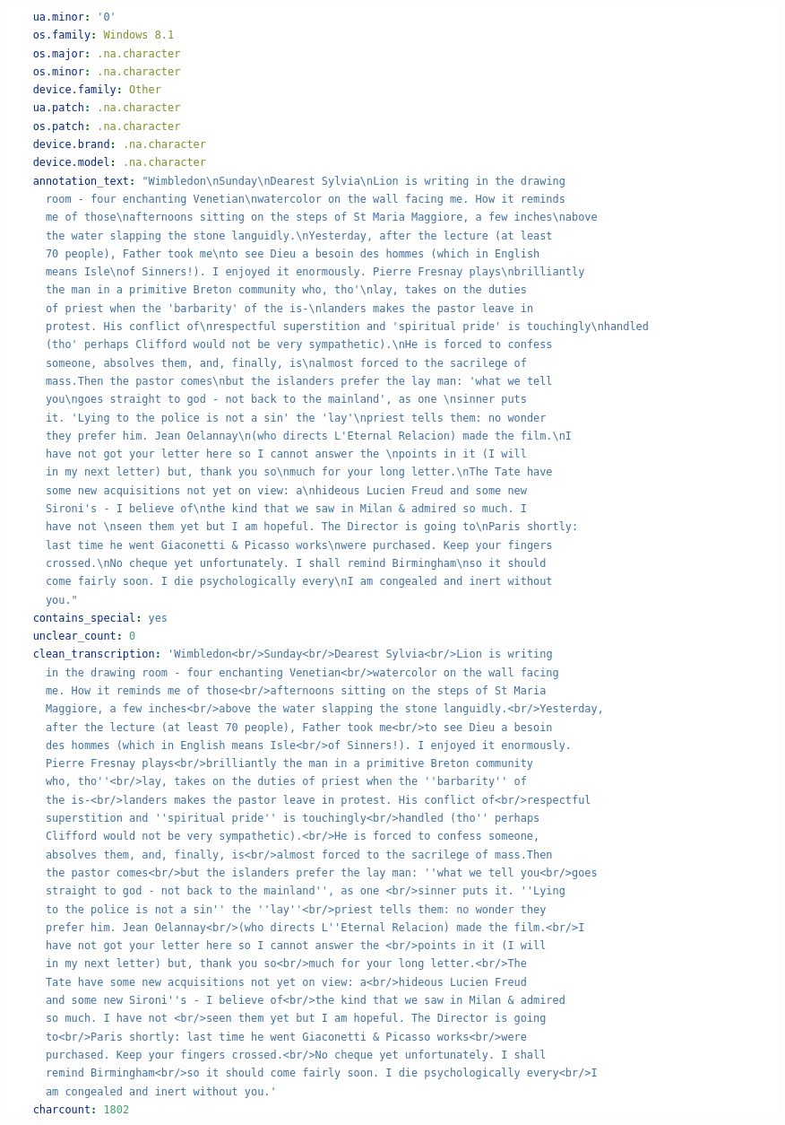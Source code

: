 ```yaml
    ua.minor: '0'
    os.family: Windows 8.1
    os.major: .na.character
    os.minor: .na.character
    device.family: Other
    ua.patch: .na.character
    os.patch: .na.character
    device.brand: .na.character
    device.model: .na.character
    annotation_text: "Wimbledon\nSunday\nDearest Sylvia\nLion is writing in the drawing
      room - four enchanting Venetian\nwatercolor on the wall facing me. How it reminds
      me of those\nafternoons sitting on the steps of St Maria Maggiore, a few inches\nabove
      the water slapping the stone languidly.\nYesterday, after the lecture (at least
      70 people), Father took me\nto see Dieu a besoin des hommes (which in English
      means Isle\nof Sinners!). I enjoyed it enormously. Pierre Fresnay plays\nbrilliantly
      the man in a primitive Breton community who, tho'\nlay, takes on the duties
      of priest when the 'barbarity' of the is-\nlanders makes the pastor leave in
      protest. His conflict of\nrespectful superstition and 'spiritual pride' is touchingly\nhandled
      (tho' perhaps Clifford would not be very sympathetic).\nHe is forced to confess
      someone, absolves them, and, finally, is\nalmost forced to the sacrilege of
      mass.Then the pastor comes\nbut the islanders prefer the lay man: 'what we tell
      you\ngoes straight to god - not back to the mainland', as one \nsinner puts
      it. 'Lying to the police is not a sin' the 'lay'\npriest tells them: no wonder
      they prefer him. Jean Oelannay\n(who directs L'Eternal Relacion) made the film.\nI
      have not got your letter here so I cannot answer the \npoints in it (I will
      in my next letter) but, thank you so\nmuch for your long letter.\nThe Tate have
      some new acquisitions not yet on view: a\nhideous Lucien Freud and some new
      Sironi's - I believe of\nthe kind that we saw in Milan & admired so much. I
      have not \nseen them yet but I am hopeful. The Director is going to\nParis shortly:
      last time he went Giaconetti & Picasso works\nwere purchased. Keep your fingers
      crossed.\nNo cheque yet unfortunately. I shall remind Birmingham\nso it should
      come fairly soon. I die psychologically every\nI am congealed and inert without
      you."
    contains_special: yes
    unclear_count: 0
    clean_transcription: 'Wimbledon<br/>Sunday<br/>Dearest Sylvia<br/>Lion is writing
      in the drawing room - four enchanting Venetian<br/>watercolor on the wall facing
      me. How it reminds me of those<br/>afternoons sitting on the steps of St Maria
      Maggiore, a few inches<br/>above the water slapping the stone languidly.<br/>Yesterday,
      after the lecture (at least 70 people), Father took me<br/>to see Dieu a besoin
      des hommes (which in English means Isle<br/>of Sinners!). I enjoyed it enormously.
      Pierre Fresnay plays<br/>brilliantly the man in a primitive Breton community
      who, tho''<br/>lay, takes on the duties of priest when the ''barbarity'' of
      the is-<br/>landers makes the pastor leave in protest. His conflict of<br/>respectful
      superstition and ''spiritual pride'' is touchingly<br/>handled (tho'' perhaps
      Clifford would not be very sympathetic).<br/>He is forced to confess someone,
      absolves them, and, finally, is<br/>almost forced to the sacrilege of mass.Then
      the pastor comes<br/>but the islanders prefer the lay man: ''what we tell you<br/>goes
      straight to god - not back to the mainland'', as one <br/>sinner puts it. ''Lying
      to the police is not a sin'' the ''lay''<br/>priest tells them: no wonder they
      prefer him. Jean Oelannay<br/>(who directs L''Eternal Relacion) made the film.<br/>I
      have not got your letter here so I cannot answer the <br/>points in it (I will
      in my next letter) but, thank you so<br/>much for your long letter.<br/>The
      Tate have some new acquisitions not yet on view: a<br/>hideous Lucien Freud
      and some new Sironi''s - I believe of<br/>the kind that we saw in Milan & admired
      so much. I have not <br/>seen them yet but I am hopeful. The Director is going
      to<br/>Paris shortly: last time he went Giaconetti & Picasso works<br/>were
      purchased. Keep your fingers crossed.<br/>No cheque yet unfortunately. I shall
      remind Birmingham<br/>so it should come fairly soon. I die psychologically every<br/>I
      am congealed and inert without you.'
    charcount: 1802
```